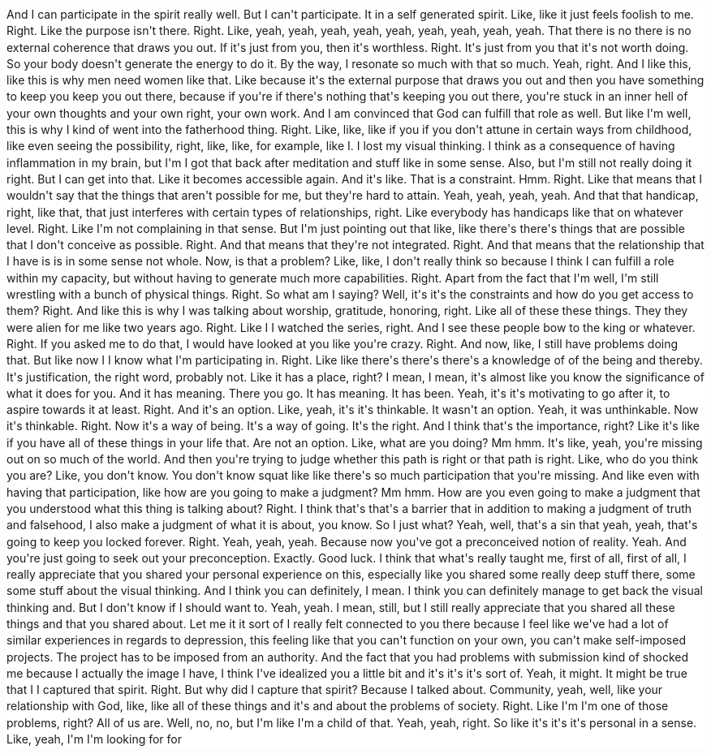 And I can participate in the spirit really well. But I can't participate. It in a self generated spirit. Like, like it just feels foolish to me. Right. Like the purpose isn't there. Right. Like, yeah, yeah, yeah, yeah, yeah, yeah, yeah, yeah, yeah. That there is no there is no external coherence that draws you out. If it's just from you, then it's worthless. Right. It's just from you that it's not worth doing. So your body doesn't generate the energy to do it. By the way, I resonate so much with that so much. Yeah, right. And I like this, like this is why men need women like that. Like because it's the external purpose that draws you out and then you have something to keep you keep you out there, because if you're if there's nothing that's keeping you out there, you're stuck in an inner hell of your own thoughts and your own right, your own work. And I am convinced that God can fulfill that role as well. But like I'm well, this is why I kind of went into the fatherhood thing. Right. Like, like, like if you if you don't attune in certain ways from childhood, like even seeing the possibility, right, like, like, for example, like I. I lost my visual thinking. I think as a consequence of having inflammation in my brain, but I'm I got that back after meditation and stuff like in some sense. Also, but I'm still not really doing it right. But I can get into that. Like it becomes accessible again. And it's like. That is a constraint. Hmm. Right. Like that means that I wouldn't say that the things that aren't possible for me, but they're hard to attain. Yeah, yeah, yeah, yeah. And that that handicap, right, like that, that just interferes with certain types of relationships, right. Like everybody has handicaps like that on whatever level. Right. Like I'm not complaining in that sense. But I'm just pointing out that like, like there's there's things that are possible that I don't conceive as possible. Right. And that means that they're not integrated. Right. And that means that the relationship that I have is is in some sense not whole. Now, is that a problem? Like, like, I don't really think so because I think I can fulfill a role within my capacity, but without having to generate much more capabilities. Right. Apart from the fact that I'm well, I'm still wrestling with a bunch of physical things. Right. So what am I saying? Well, it's it's the constraints and how do you get access to them? Right. And like this is why I was talking about worship, gratitude, honoring, right. Like all of these these things. They they were alien for me like two years ago. Right. Like I I watched the series, right. And I see these people bow to the king or whatever. Right. If you asked me to do that, I would have looked at you like you're crazy. Right. And now, like, I still have problems doing that. But like now I I know what I'm participating in. Right. Like like there's there's there's a knowledge of of the being and thereby. It's justification, the right word, probably not. Like it has a place, right? I mean, I mean, it's almost like you know the significance of what it does for you. And it has meaning. There you go. It has meaning. It has been. Yeah, it's it's motivating to go after it, to aspire towards it at least. Right. And it's an option. Like, yeah, it's it's thinkable. It wasn't an option. Yeah, it was unthinkable. Now it's thinkable. Right. Now it's a way of being. It's a way of going. It's the right. And I think that's the importance, right? Like it's like if you have all of these things in your life that. Are not an option. Like, what are you doing? Mm hmm. It's like, yeah, you're missing out on so much of the world. And then you're trying to judge whether this path is right or that path is right. Like, who do you think you are? Like, you don't know. You don't know squat like like there's so much participation that you're missing. And like even with having that participation, like how are you going to make a judgment? Mm hmm. How are you even going to make a judgment that you understood what this thing is talking about? Right. I think that's that's a barrier that in addition to making a judgment of truth and falsehood, I also make a judgment of what it is about, you know. So I just what? Yeah, well, that's a sin that yeah, yeah, that's going to keep you locked forever. Right. Yeah, yeah, yeah. Because now you've got a preconceived notion of reality. Yeah. And you're just going to seek out your preconception. Exactly. Good luck. I think that what's really taught me, first of all, first of all, I really appreciate that you shared your personal experience on this, especially like you shared some really deep stuff there, some some stuff about the visual thinking. And I think you can definitely, I mean. I think you can definitely manage to get back the visual thinking and. But I don't know if I should want to. Yeah, yeah. I mean, still, but I still really appreciate that you shared all these things and that you shared about. Let me it it sort of I really felt connected to you there because I feel like we've had a lot of similar experiences in regards to depression, this feeling like that you can't function on your own, you can't make self-imposed projects. The project has to be imposed from an authority. And the fact that you had problems with submission kind of shocked me because I actually the image I have, I think I've idealized you a little bit and it's it's it's sort of. Yeah, it might. It might be true that I I captured that spirit. Right. But why did I capture that spirit? Because I talked about. Community, yeah, well, like your relationship with God, like, like all of these things and it's and about the problems of society. Right. Like I'm I'm one of those problems, right? All of us are. Well, no, no, but I'm like I'm a child of that. Yeah, yeah, right. So like it's it's it's personal in a sense. Like, yeah, I'm I'm looking for for
